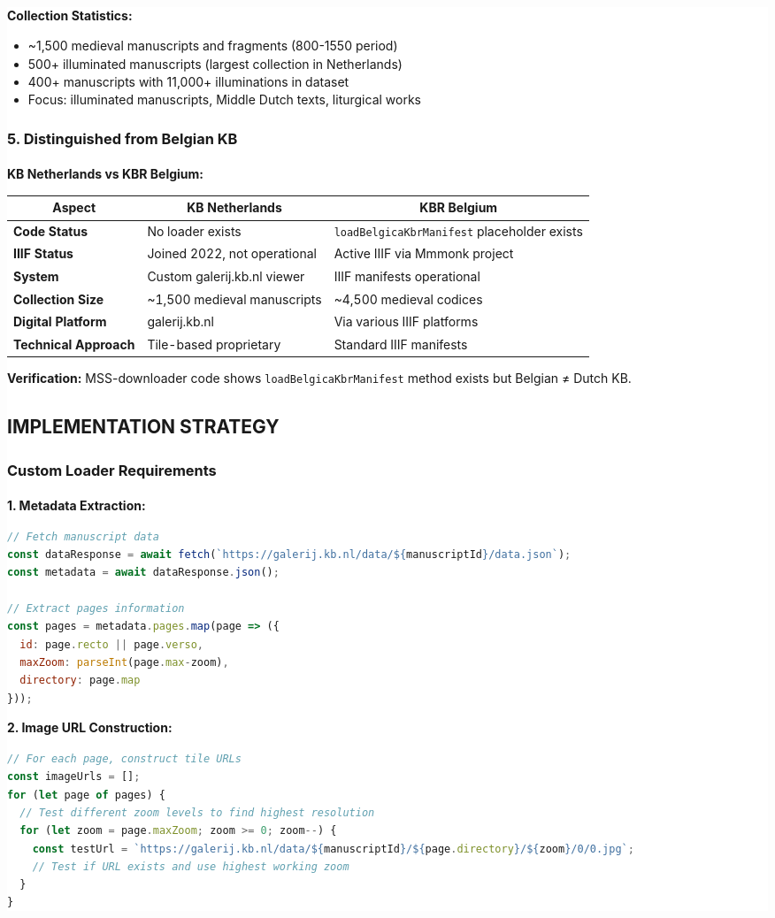 **Collection Statistics:**
- ~1,500 medieval manuscripts and fragments (800-1550 period)
- 500+ illuminated manuscripts (largest collection in Netherlands)
- 400+ manuscripts with 11,000+ illuminations in dataset
- Focus: illuminated manuscripts, Middle Dutch texts, liturgical works

### 5. Distinguished from Belgian KB

**KB Netherlands vs KBR Belgium:**

| Aspect | KB Netherlands | KBR Belgium |
|--------|----------------|-------------|
| **Code Status** | No loader exists | `loadBelgicaKbrManifest` placeholder exists |
| **IIIF Status** | Joined 2022, not operational | Active IIIF via Mmmonk project |
| **System** | Custom galerij.kb.nl viewer | IIIF manifests operational |
| **Collection Size** | ~1,500 medieval manuscripts | ~4,500 medieval codices |
| **Digital Platform** | galerij.kb.nl | Via various IIIF platforms |
| **Technical Approach** | Tile-based proprietary | Standard IIIF manifests |

**Verification:** MSS-downloader code shows `loadBelgicaKbrManifest` method exists but Belgian ≠ Dutch KB.

## IMPLEMENTATION STRATEGY

### Custom Loader Requirements

**1. Metadata Extraction:**
```javascript
// Fetch manuscript data
const dataResponse = await fetch(`https://galerij.kb.nl/data/${manuscriptId}/data.json`);
const metadata = await dataResponse.json();

// Extract pages information
const pages = metadata.pages.map(page => ({
  id: page.recto || page.verso,
  maxZoom: parseInt(page.max-zoom),
  directory: page.map
}));
```

**2. Image URL Construction:**
```javascript
// For each page, construct tile URLs
const imageUrls = [];
for (let page of pages) {
  // Test different zoom levels to find highest resolution
  for (let zoom = page.maxZoom; zoom >= 0; zoom--) {
    const testUrl = `https://galerij.kb.nl/data/${manuscriptId}/${page.directory}/${zoom}/0/0.jpg`;
    // Test if URL exists and use highest working zoom
  }
}
```
